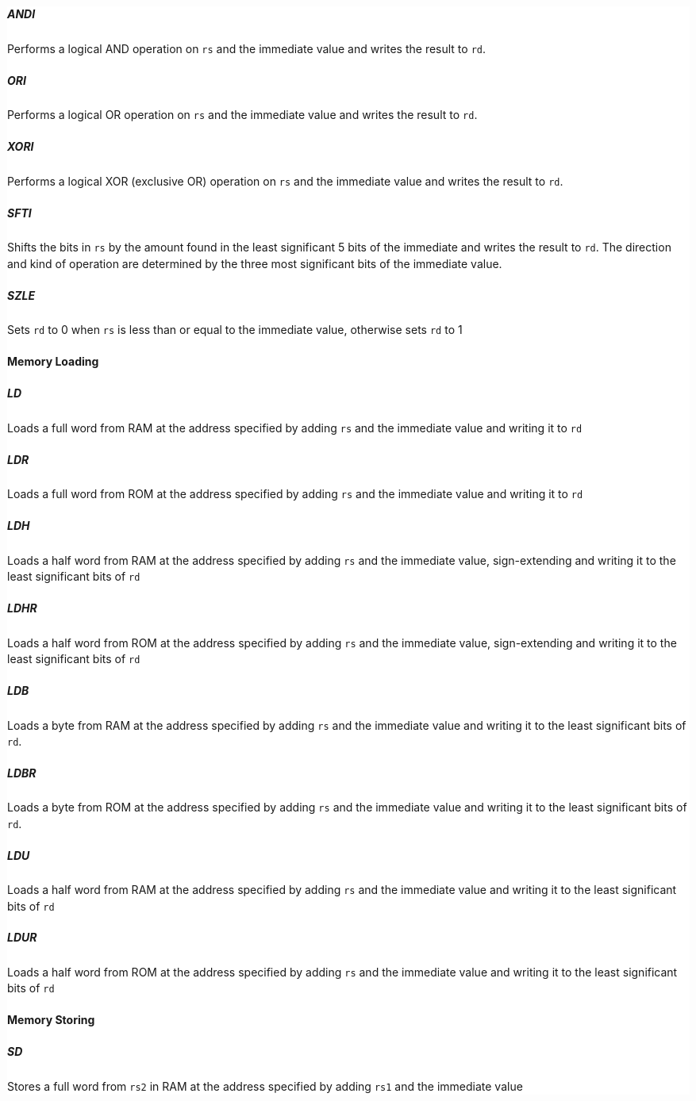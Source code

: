 ##### ANDI
Performs a logical AND operation on `rs` and the immediate value and writes the result to `rd`.

##### ORI
Performs a logical OR operation on `rs` and the immediate value and writes the result to `rd`.

##### XORI
Performs a logical XOR (exclusive OR) operation on `rs` and the immediate value and writes the result to `rd`.

##### SFTI
Shifts the bits in `rs` by the amount found in the least significant 5 bits of the immediate and writes the result to `rd`.
The direction and kind of operation are determined by the three most significant bits of the immediate value. 

##### SZLE
Sets `rd` to 0 when `rs` is less than or equal to the immediate value, otherwise sets `rd` to 1

#### Memory Loading
##### LD
Loads a full word from RAM at the address specified by adding `rs` and the immediate value and writing it to `rd`

##### LDR
Loads a full word from ROM at the address specified by adding `rs` and the immediate value and writing it to `rd`

##### LDH
Loads a half word from RAM at the address specified by adding `rs` and the immediate value, sign-extending and writing it to the least significant bits of `rd`

##### LDHR
Loads a half word from ROM at the address specified by adding `rs` and the immediate value, sign-extending and writing it to the least significant bits of `rd`

##### LDB
Loads a byte from RAM at the address specified by adding `rs` and the immediate value and writing it to the least significant bits of `rd`.

##### LDBR
Loads a byte from ROM at the address specified by adding `rs` and the immediate value and writing it to the least significant bits of `rd`.

##### LDU
Loads a half word from RAM at the address specified by adding `rs` and the immediate value and writing it to the least significant bits of `rd`

##### LDUR
Loads a half word from ROM at the address specified by adding `rs` and the immediate value and writing it to the least significant bits of `rd`

#### Memory Storing
##### SD
Stores a full word from `rs2` in RAM at the address specified by adding `rs1` and the immediate value
